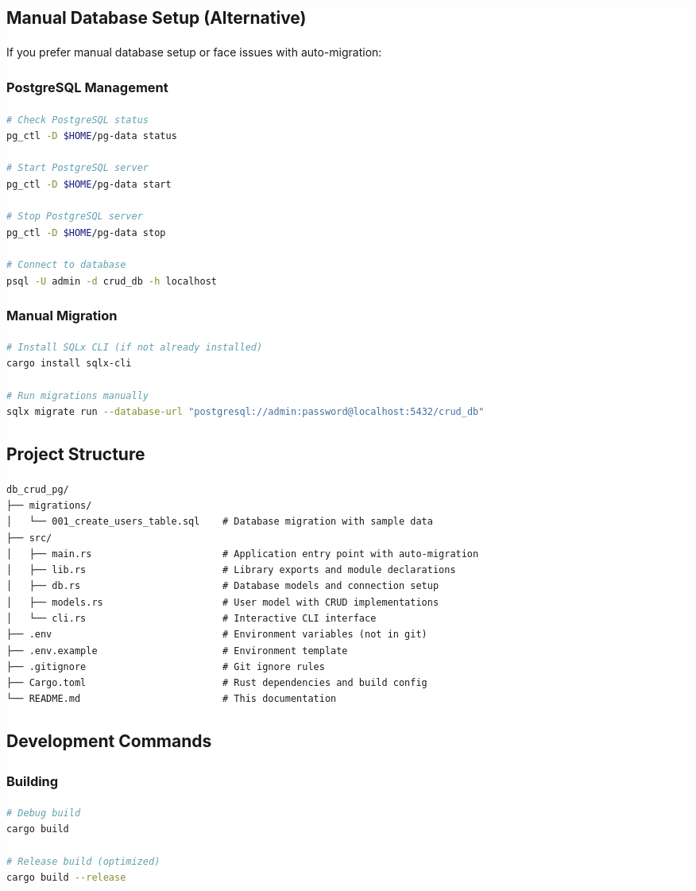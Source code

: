 ## Manual Database Setup (Alternative)

If you prefer manual database setup or face issues with auto-migration:

### PostgreSQL Management
```bash
# Check PostgreSQL status
pg_ctl -D $HOME/pg-data status

# Start PostgreSQL server
pg_ctl -D $HOME/pg-data start

# Stop PostgreSQL server
pg_ctl -D $HOME/pg-data stop

# Connect to database
psql -U admin -d crud_db -h localhost
```

### Manual Migration
```bash
# Install SQLx CLI (if not already installed)
cargo install sqlx-cli

# Run migrations manually
sqlx migrate run --database-url "postgresql://admin:password@localhost:5432/crud_db"
```

## Project Structure

```
db_crud_pg/
├── migrations/
│   └── 001_create_users_table.sql    # Database migration with sample data
├── src/
│   ├── main.rs                       # Application entry point with auto-migration
│   ├── lib.rs                        # Library exports and module declarations
│   ├── db.rs                         # Database models and connection setup
│   ├── models.rs                     # User model with CRUD implementations
│   └── cli.rs                        # Interactive CLI interface
├── .env                              # Environment variables (not in git)
├── .env.example                      # Environment template
├── .gitignore                        # Git ignore rules
├── Cargo.toml                        # Rust dependencies and build config
└── README.md                         # This documentation
```

## Development Commands

### Building
```bash
# Debug build
cargo build

# Release build (optimized)
cargo build --release
```

